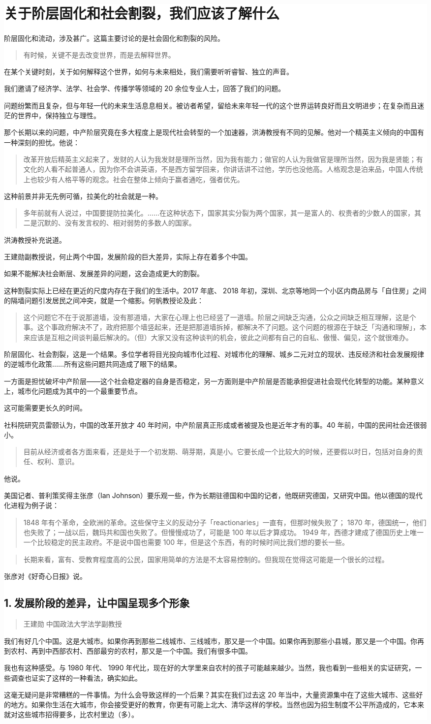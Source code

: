 # 关于阶层固化和社会割裂，我们应该了解什么

阶层固化和流动，涉及甚广。这篇主要讨论的是社会固化和割裂的风险。

> 有时候，关键不是去改变世界，而是去解释世界。

在某个关键时刻，关于如何解释这个世界，如何与未来相处，我们需要听听睿智、独立的声音。

我们邀请了经济学、法学、社会学、传播学等领域的 20 余位专业人士，回答了我们的问题。

问题纷繁而且复杂，但与年轻一代的未来生活息息相关。被访者希望，留给未来年轻一代的这个世界运转良好而且文明进步；在复杂而且迷茫的世界中，保持独立与理性。

那个长期以来的问题，中产阶层究竟在多大程度上是现代社会转型的一个加速器，洪涛教授有不同的见解。他对一个精英主义倾向的中国有一种深刻的担忧。他说：

> 改革开放后精英主义起来了，发财的人认为我发财是理所当然，因为我有能力；做官的人认为我做官是理所当然，因为我是贤能；有文化的人看不起普通人，因为你不会讲英语，不是西方留学回来，你讲话讲不过他，学历也没他高。人格观念是泊来品，中国人传统上也较少有人格平等的观念。社会在整体上倾向于赢者通吃，强者优先。

这种前景并非无先例可循，拉美化的社会就是一种。

> 多年前就有人说过，中国要提防拉美化。……在这种状态下，国家其实分裂为两个国家，其一是富人的、权贵者的少数人的国家，其二是沉默的、没有发言权的、相对弱势的多数人的国家。

洪涛教授补充说道。

王建勋副教授说，何止两个中国，发展阶段的巨大差异，实际上存在着多个中国。

如果不能解决社会断层、发展差异的问题，这会造成更大的割裂。

这种割裂实际上已经在更近的尺度内存在于我们的生活中。2017 年底、 2018 年初，深圳、北京等地同一个小区内商品房与「自住房」之间的隔墙问题引发居民之间冲突，就是一个缩影。何帆教授论及此：

> 这个问题它不在于说那道墙，没有那道墙，大家在心理上也已经竖了一道墙。阶层之间缺乏沟通，公众之间缺乏相互理解，这是个事。这个事政府解决不了，政府把那个墙竖起来，还是把那道墙拆掉，都解决不了问题。这个问题的根源在于缺乏「沟通和理解」，本来应该是互相之间谈判最后解决的。（但）大家又没有这种谈判的机会，彼此之间都有自己的自私、傲慢、偏见，这个就很难办。

阶层固化、社会割裂，这是一个结果。多位学者将目光投向城市化过程、对城市化的理解、城乡二元对立的现状、违反经济和社会发展规律的逆城市化政策……所有这些问题共同造成了眼下的结果。

一方面是担忧破坏中产阶层——这个社会稳定器的自身是否稳定，另一方面则是中产阶层是否能承担促进社会现代化转型的功能。某种意义上，城市化问题成为其中的一个最重要节点。

这可能需要更长久的时间。

社科院研究员雷颐认为，中国的改革开放才 40 年时间，中产阶层真正形成或者被提及也是近年才有的事。40 年前，中国的民间社会还很弱小。

> 目前从经济或者各方面来看，还是处于一个初发期、萌芽期，真是小。它要长成一个比较大的时候，还要假以时日，包括对自身的责任、权利、意识。

他说。

美国记者、普利策奖得主张彦（Ian Johnson）要乐观一些，作为长期驻德国和中国的记者，他既研究德国，又研究中国。他以德国的现代化进程为例子说：

> 1848 年有个革命，全欧洲的革命。这些保守主义的反动分子「reactionaries」一直有，但那时候失败了； 1870 年，德国统一，他们也失败了；一战以后，魏玛共和国也失败了。但慢慢成功了，可能是 100 年以后才算成功。 1949 年，西德才建成了德国历史上唯一一个比较稳定的民主政府。不是说中国也需要 100 年，但是这个东西，有的时候时间比我们想的要长一些。

> 长期来看，富有、受教育程度高的公民，国家用简单的方法是不太容易控制的。但我现在觉得这可能是一个很长的过程。

张彦对《好奇心日报》说。

## 1. 发展阶段的差异，让中国呈现多个形象
> 王建勋 中国政法大学法学副教授

我们有好几个中国。这是大城市。如果你再到那些二线城市、三线城市，那又是一个中国。如果你再到那些小县城，那又是一个中国。你再到农村、再到中西部农村、西部最穷的农村，那又是一个中国。我们有很多中国。

我也有这种感受。与 1980 年代、 1990 年代比，现在好的大学里来自农村的孩子可能越来越少。当然，我也看到一些相关的实证研究，一些调查也证实了这样的一种看法，确实如此。

这毫无疑问是非常糟糕的一件事情。为什么会导致这样的一个后果？其实在我们过去这 20 年当中，大量资源集中在了这些大城市、这些好的地方。如果你生活在大城市，你会接受更好的教育，你更有可能上北大、清华这样的学校。当然也因为招生制度不公平所造成的，它本来就对这些城市招得要多，比农村里边（多）。
